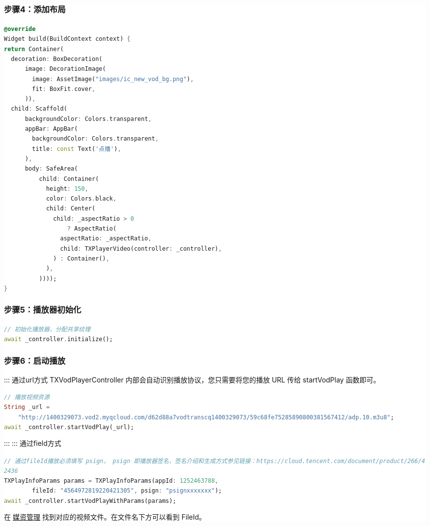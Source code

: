 ### 步骤4：添加布局[](id:step4)
```dart
@override
Widget build(BuildContext context) {
return Container(
  decoration: BoxDecoration(
      image: DecorationImage(
        image: AssetImage("images/ic_new_vod_bg.png"),
        fit: BoxFit.cover,
      )),
  child: Scaffold(
      backgroundColor: Colors.transparent,
      appBar: AppBar(
        backgroundColor: Colors.transparent,
        title: const Text('点播'),
      ),
      body: SafeArea(
          child: Container(
            height: 150,
            color: Colors.black,
            child: Center(
              child: _aspectRatio > 0
                  ? AspectRatio(
                aspectRatio: _aspectRatio,
                child: TXPlayerVideo(controller: _controller),
              ) : Container(),
            ),
          ))));
}
```

### 步骤5：播放器初始化[](id:step5)

```dart
// 初始化播放器，分配共享纹理
await _controller.initialize();
```

### 步骤6：启动播放[](id:step6)
::: 通过url方式
TXVodPlayerController 内部会自动识别播放协议，您只需要将您的播放 URL 传给 startVodPlay 函数即可。
```dart
// 播放视频资源
String _url =
    "http://1400329073.vod2.myqcloud.com/d62d88a7vodtranscq1400329073/59c68fe75285890800381567412/adp.10.m3u8";
await _controller.startVodPlay(_url);
```
:::
::: 通过field方式
```dart
// 通过fileId播放必须填写 psign， psign 即播放器签名，签名介绍和生成方式参见链接：https://cloud.tencent.com/document/product/266/42436
TXPlayInfoParams params = TXPlayInfoParams(appId: 1252463788,
        fileId: "4564972819220421305", psign: "psignxxxxxxx");
await _controller.startVodPlayWithParams(params);
```
在 [媒资管理](https://console.cloud.tencent.com/vod/media) 找到对应的视频文件。在文件名下方可以看到 FileId。
